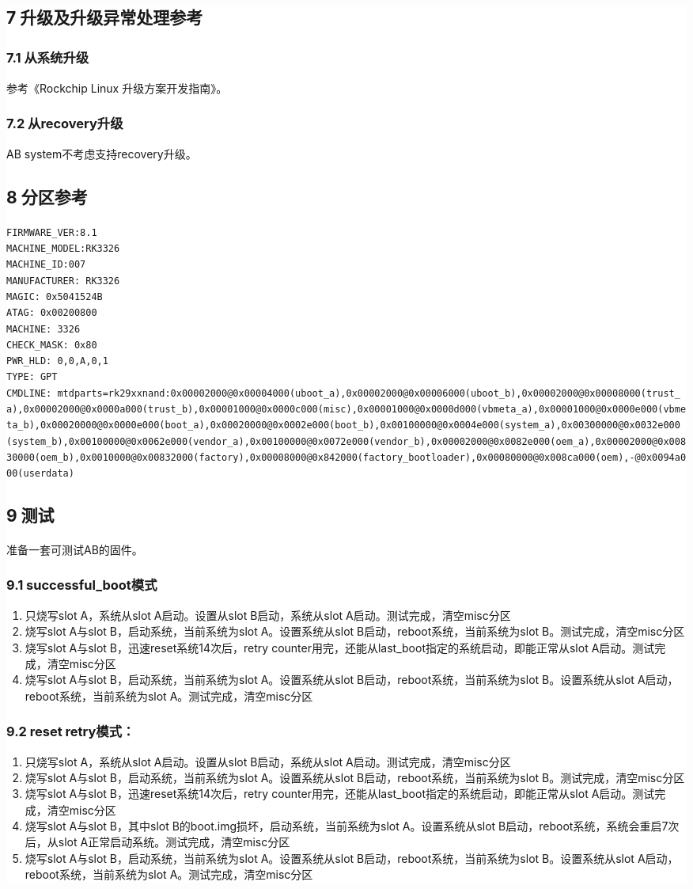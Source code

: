 ## 7 升级及升级异常处理参考

### 7.1 从系统升级

参考《Rockchip Linux 升级方案开发指南》。

### 7.2 从recovery升级

AB system不考虑支持recovery升级。

## 8 分区参考

```
FIRMWARE_VER:8.1
MACHINE_MODEL:RK3326
MACHINE_ID:007
MANUFACTURER: RK3326
MAGIC: 0x5041524B
ATAG: 0x00200800
MACHINE: 3326
CHECK_MASK: 0x80
PWR_HLD: 0,0,A,0,1
TYPE: GPT
CMDLINE: mtdparts=rk29xxnand:0x00002000@0x00004000(uboot_a),0x00002000@0x00006000(uboot_b),0x00002000@0x00008000(trust_a),0x00002000@0x0000a000(trust_b),0x00001000@0x0000c000(misc),0x00001000@0x0000d000(vbmeta_a),0x00001000@0x0000e000(vbmeta_b),0x00020000@0x0000e000(boot_a),0x00020000@0x0002e000(boot_b),0x00100000@0x0004e000(system_a),0x00300000@0x0032e000(system_b),0x00100000@0x0062e000(vendor_a),0x00100000@0x0072e000(vendor_b),0x00002000@0x0082e000(oem_a),0x00002000@0x00830000(oem_b),0x0010000@0x00832000(factory),0x00008000@0x842000(factory_bootloader),0x00080000@0x008ca000(oem),-@0x0094a000(userdata)
```

## 9 测试

准备一套可测试AB的固件。

### 9.1 successful_boot模式

1. 只烧写slot A，系统从slot A启动。设置从slot B启动，系统从slot A启动。测试完成，清空misc分区
2. 烧写slot A与slot B，启动系统，当前系统为slot A。设置系统从slot B启动，reboot系统，当前系统为slot B。测试完成，清空misc分区
3. 烧写slot A与slot B，迅速reset系统14次后，retry counter用完，还能从last_boot指定的系统启动，即能正常从slot A启动。测试完成，清空misc分区
4. 烧写slot A与slot B，启动系统，当前系统为slot A。设置系统从slot B启动，reboot系统，当前系统为slot B。设置系统从slot A启动，reboot系统，当前系统为slot A。测试完成，清空misc分区

### 9.2 reset retry模式：

1. 只烧写slot A，系统从slot A启动。设置从slot B启动，系统从slot A启动。测试完成，清空misc分区
2. 烧写slot A与slot B，启动系统，当前系统为slot A。设置系统从slot B启动，reboot系统，当前系统为slot B。测试完成，清空misc分区
3. 烧写slot A与slot B，迅速reset系统14次后，retry counter用完，还能从last_boot指定的系统启动，即能正常从slot A启动。测试完成，清空misc分区
4. 烧写slot A与slot B，其中slot B的boot.img损坏，启动系统，当前系统为slot A。设置系统从slot B启动，reboot系统，系统会重启7次后，从slot A正常启动系统。测试完成，清空misc分区
5. 烧写slot A与slot B，启动系统，当前系统为slot A。设置系统从slot B启动，reboot系统，当前系统为slot B。设置系统从slot A启动，reboot系统，当前系统为slot A。测试完成，清空misc分区